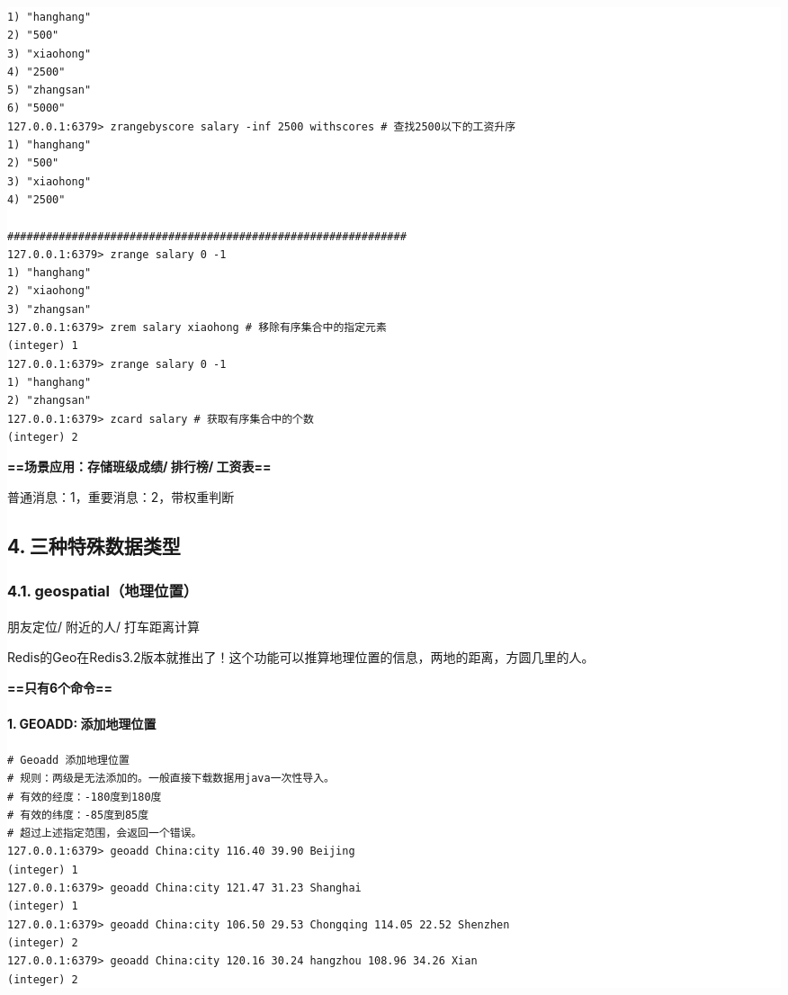 ```shell
1) "hanghang"
2) "500"
3) "xiaohong"
4) "2500"
5) "zhangsan"
6) "5000"
127.0.0.1:6379> zrangebyscore salary -inf 2500 withscores # 查找2500以下的工资升序
1) "hanghang"
2) "500"
3) "xiaohong"
4) "2500"

##############################################################
127.0.0.1:6379> zrange salary 0 -1
1) "hanghang"
2) "xiaohong"
3) "zhangsan"
127.0.0.1:6379> zrem salary xiaohong # 移除有序集合中的指定元素
(integer) 1
127.0.0.1:6379> zrange salary 0 -1
1) "hanghang"
2) "zhangsan"
127.0.0.1:6379> zcard salary # 获取有序集合中的个数
(integer) 2

```

**==场景应用：存储班级成绩/ 排行榜/ 工资表==**

普通消息：1，重要消息：2，带权重判断

## 4. 三种特殊数据类型

### 4.1. geospatial（地理位置）

朋友定位/ 附近的人/ 打车距离计算

Redis的Geo在Redis3.2版本就推出了！这个功能可以推算地理位置的信息，两地的距离，方圆几里的人。

**==只有6个命令==**

#### 1. GEOADD: 添加地理位置

```shell
# Geoadd 添加地理位置
# 规则：两级是无法添加的。一般直接下载数据用java一次性导入。
# 有效的经度：-180度到180度
# 有效的纬度：-85度到85度
# 超过上述指定范围，会返回一个错误。
127.0.0.1:6379> geoadd China:city 116.40 39.90 Beijing
(integer) 1
127.0.0.1:6379> geoadd China:city 121.47 31.23 Shanghai
(integer) 1
127.0.0.1:6379> geoadd China:city 106.50 29.53 Chongqing 114.05 22.52 Shenzhen
(integer) 2
127.0.0.1:6379> geoadd China:city 120.16 30.24 hangzhou 108.96 34.26 Xian
(integer) 2
```
